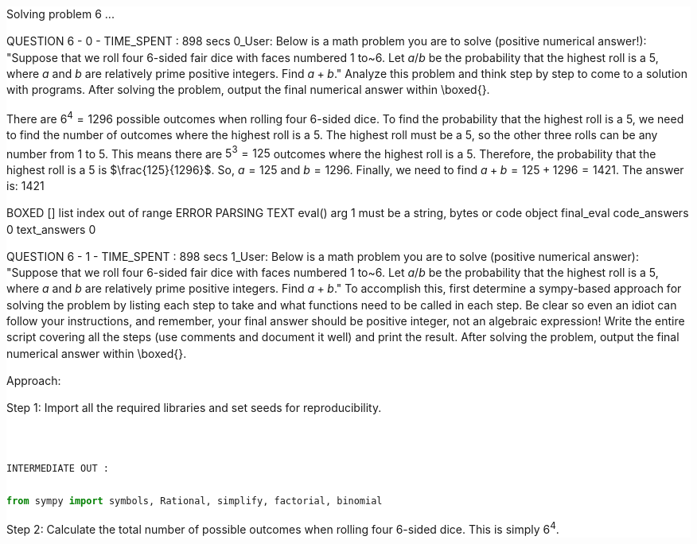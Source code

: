 Solving problem 6 ...



QUESTION 6 - 0 - TIME_SPENT : 898 secs
0_User: Below is a math problem you are to solve (positive numerical answer!):
"Suppose that we roll four 6-sided fair dice with faces numbered 1 to~6. Let $a/b$ be the probability that the highest roll is a 5, where $a$ and $b$ are relatively prime positive integers. Find $a + b$."
Analyze this problem and think step by step to come to a solution with programs. After solving the problem, output the final numerical answer within \boxed{}.



There are $6^4 = 1296$ possible outcomes when rolling four 6-sided dice.
To find the probability that the highest roll is a 5, we need to find the number of outcomes where the highest roll is a 5.
The highest roll must be a 5, so the other three rolls can be any number from 1 to 5.
This means there are $5^3 = 125$ outcomes where the highest roll is a 5.
Therefore, the probability that the highest roll is a 5 is $\frac{125}{1296}$.
So, $a = 125$ and $b = 1296$.
Finally, we need to find $a + b = 125 + 1296 = 1421$.
The answer is: $1421$

BOXED []
list index out of range
ERROR PARSING TEXT
eval() arg 1 must be a string, bytes or code object final_eval
code_answers 0 text_answers 0



QUESTION 6 - 1 - TIME_SPENT : 898 secs
1_User: Below is a math problem you are to solve (positive numerical answer):
"Suppose that we roll four 6-sided fair dice with faces numbered 1 to~6. Let $a/b$ be the probability that the highest roll is a 5, where $a$ and $b$ are relatively prime positive integers. Find $a + b$."
To accomplish this, first determine a sympy-based approach for solving the problem by listing each step to take and what functions need to be called in each step. Be clear so even an idiot can follow your instructions, and remember, your final answer should be positive integer, not an algebraic expression!
Write the entire script covering all the steps (use comments and document it well) and print the result. After solving the problem, output the final numerical answer within \boxed{}.

Approach:



Step 1: Import all the required libraries and set seeds for reproducibility.
```python


INTERMEDIATE OUT :

from sympy import symbols, Rational, simplify, factorial, binomial
```

Step 2: Calculate the total number of possible outcomes when rolling four 6-sided dice. This is simply $6^4$.
